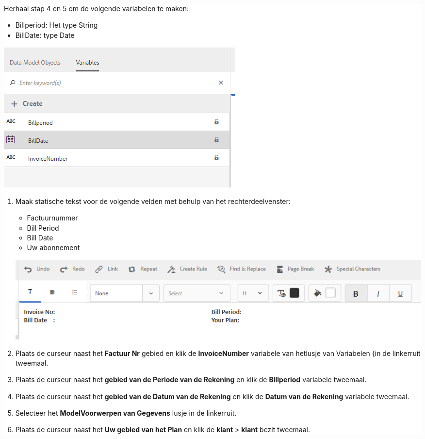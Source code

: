    Herhaal stap 4 en 5 om de volgende variabelen te maken:

   * Billperiod: Het type String
   * BillDate: type Date

   ![ de Details van de Rekening ](assets/variable_bill_details_new.png)

1. Maak statische tekst voor de volgende velden met behulp van het rechterdeelvenster:

   * Factuurnummer
   * Bill Period
   * Bill Date
   * Uw abonnement

   ![ Statische teksten ](assets/variable_bill_details_static_text_new.png)

1. Plaats de curseur naast het **Factuur Nr** gebied en klik de **InvoiceNumber** variabele van het **&#x200B;**&#x200B;lusje van Variabelen &lbrace;in de linkerruit tweemaal.
1. Plaats de curseur naast het **gebied van de Periode van de Rekening** en klik de **Billperiod** variabele tweemaal.
1. Plaats de curseur naast het **gebied van de Datum van de Rekening** en klik de **Datum van de Rekening** variabele tweemaal.
1. Selecteer het **ModelVoorwerpen van Gegevens** lusje in de linkerruit.
1. Plaats de curseur naast het **Uw gebied van het Plan** en klik de **klant** > **klant** bezit tweemaal.
